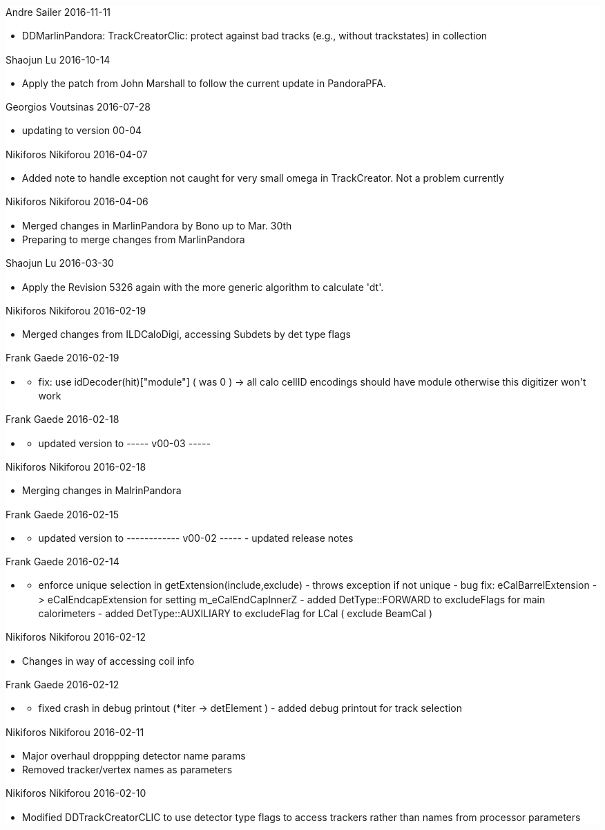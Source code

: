 Andre Sailer 2016-11-11 
  - DDMarlinPandora: TrackCreatorClic: protect against bad tracks (e.g., without trackstates) in collection

Shaojun Lu 2016-10-14 
  -  Apply the patch from John Marshall to follow the current update in PandoraPFA.

Georgios Voutsinas 2016-07-28 
  - updating to version 00-04

Nikiforos Nikiforou 2016-04-07 
  - Added note to handle exception not caught for very small omega in TrackCreator. Not a problem currently

Nikiforos Nikiforou 2016-04-06 
  - Merged changes in MarlinPandora by Bono up to Mar. 30th
  - Preparing to merge changes from MarlinPandora

Shaojun Lu 2016-03-30 
  -  Apply the Revision 5326 again with the more generic algorithm to calculate 'dt'.

Nikiforos Nikiforou 2016-02-19 
  - Merged changes from ILDCaloDigi, accessing Subdets by det type flags

Frank Gaede 2016-02-19 
  -  - fix: use idDecoder(hit)["module"] ( was 0 )    -> all calo cellID encodings should have module       otherwise this digitizer won't work

Frank Gaede 2016-02-18 
  -  - updated version to ----- v00-03 -----

Nikiforos Nikiforou 2016-02-18 
  - Merging changes in MalrinPandora

Frank Gaede 2016-02-15 
  -  - updated version to  ------------ v00-02 -----  - updated release notes

Frank Gaede 2016-02-14 
  -  - enforce unique selection in getExtension(include,exclude)    - throws exception if not unique  - bug fix: eCalBarrelExtension -> eCalEndcapExtension    for setting m_eCalEndCapInnerZ  - added DetType::FORWARD to excludeFlags for main calorimeters  - added DetType::AUXILIARY to excludeFlag for LCal ( exclude BeamCal )

Nikiforos Nikiforou 2016-02-12 
  - Changes in way of accessing coil info

Frank Gaede 2016-02-12 
  -  - fixed crash in debug printout (*iter -> detElement )  - added debug printout for track selection

Nikiforos Nikiforou 2016-02-11 
  - Major overhaul droppping detector name params
  - Removed tracker/vertex names as parameters

Nikiforos Nikiforou 2016-02-10 
  - Modified DDTrackCreatorCLIC to use detector type flags to access trackers rather than names from processor parameters
